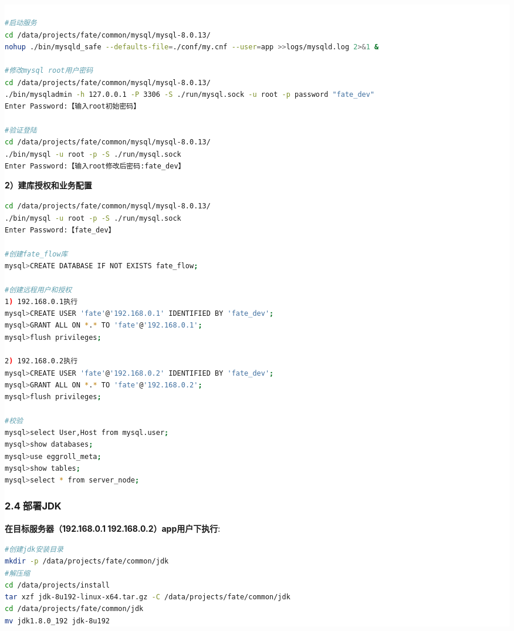 ```bash

#启动服务
cd /data/projects/fate/common/mysql/mysql-8.0.13/
nohup ./bin/mysqld_safe --defaults-file=./conf/my.cnf --user=app >>logs/mysqld.log 2>&1 &

#修改mysql root用户密码
cd /data/projects/fate/common/mysql/mysql-8.0.13/
./bin/mysqladmin -h 127.0.0.1 -P 3306 -S ./run/mysql.sock -u root -p password "fate_dev"
Enter Password:【输入root初始密码】

#验证登陆
cd /data/projects/fate/common/mysql/mysql-8.0.13/
./bin/mysql -u root -p -S ./run/mysql.sock
Enter Password:【输入root修改后密码:fate_dev】
```

**2）建库授权和业务配置**

```bash
cd /data/projects/fate/common/mysql/mysql-8.0.13/
./bin/mysql -u root -p -S ./run/mysql.sock
Enter Password:【fate_dev】

#创建fate_flow库
mysql>CREATE DATABASE IF NOT EXISTS fate_flow;

#创建远程用户和授权
1) 192.168.0.1执行
mysql>CREATE USER 'fate'@'192.168.0.1' IDENTIFIED BY 'fate_dev';
mysql>GRANT ALL ON *.* TO 'fate'@'192.168.0.1';
mysql>flush privileges;

2) 192.168.0.2执行
mysql>CREATE USER 'fate'@'192.168.0.2' IDENTIFIED BY 'fate_dev';
mysql>GRANT ALL ON *.* TO 'fate'@'192.168.0.2';
mysql>flush privileges;

#校验
mysql>select User,Host from mysql.user;
mysql>show databases;
mysql>use eggroll_meta;
mysql>show tables;
mysql>select * from server_node;

```

### 2.4 部署JDK

**在目标服务器（192.168.0.1 192.168.0.2）app用户下执行**:

```bash
#创建jdk安装目录
mkdir -p /data/projects/fate/common/jdk
#解压缩
cd /data/projects/install
tar xzf jdk-8u192-linux-x64.tar.gz -C /data/projects/fate/common/jdk
cd /data/projects/fate/common/jdk
mv jdk1.8.0_192 jdk-8u192
```
